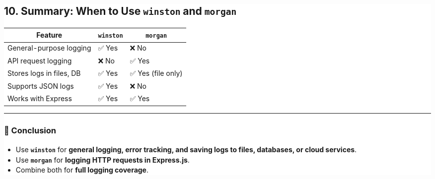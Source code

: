 ## **10. Summary: When to Use `winston` and `morgan`**

| Feature                  | `winston` | `morgan`           |
| ------------------------ | --------- | ------------------ |
| General-purpose logging  | ✅ Yes    | ❌ No              |
| API request logging      | ❌ No     | ✅ Yes             |
| Stores logs in files, DB | ✅ Yes    | ✅ Yes (file only) |
| Supports JSON logs       | ✅ Yes    | ❌ No              |
| Works with Express       | ✅ Yes    | ✅ Yes             |

---

### **🚀 Conclusion**

- Use **`winston`** for **general logging, error tracking, and saving logs to files, databases, or cloud services**.
- Use **`morgan`** for **logging HTTP requests in Express.js**.
- Combine both for **full logging coverage**.
